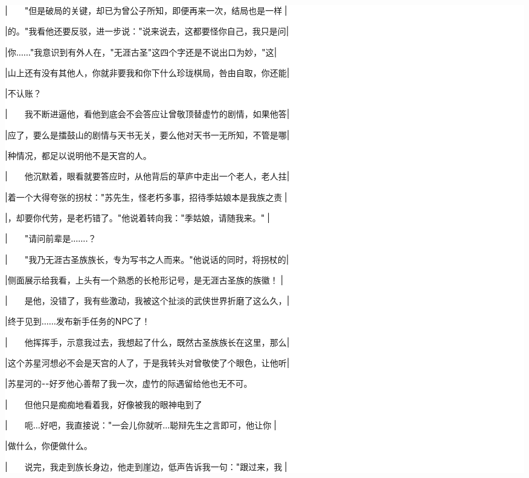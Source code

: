 |　　"但是破局的关键，却已为曾公子所知，即便再来一次，结局也是一样 |

|的。"我看他还要反驳，进一步说："说来说去，这都要怪你自己，我只是问|

|你......"我意识到有外人在，"无涯古圣"这四个字还是不说出口为妙，"这|

|山上还有没有其他人，你就非要我和你下什么珍珑棋局，咎由自取，你还能|

|不认账？

|　　我不断进逼他，看他到底会不会答应让曾敬顶替虚竹的剧情，如果他答|

|应了，要么是擂鼓山的剧情与天书无关，要么他对天书一无所知，不管是哪|

|种情况，都足以说明他不是天宫的人。

|　　他沉默着，眼看就要答应时，从他背后的草庐中走出一个老人，老人拄|

|着一个大得夸张的拐杖："苏先生，怪老朽多事，招待季姑娘本是我族之责 |

|，却要你代劳，是老朽错了。"他说着转向我："季姑娘，请随我来。"     |

|　　"请问前辈是.......？

|　　"我乃无涯古圣族族长，专为写书之人而来。"他说话的同时，将拐杖的|

|侧面展示给我看，上头有一个熟悉的长枪形记号，是无涯古圣族的族徽！  |

|　　是他，没错了，我有些激动，我被这个扯淡的武侠世界折磨了这么久，|

|终于见到......发布新手任务的NPC了！

|　　他挥挥手，示意我过去，我想起了什么，既然古圣族族长在这里，那么|

|这个苏星河想必不会是天宫的人了，于是我转头对曾敬使了个眼色，让他听|

|苏星河的--好歹他心善帮了我一次，虚竹的际遇留给他也无不可。

|　　但他只是痴痴地看着我，好像被我的眼神电到了

|　　呃...好吧，我直接说："一会儿你就听...聪辩先生之言即可，他让你 |

|做什么，你便做什么。

|　　说完，我走到族长身边，他走到崖边，低声告诉我一句："跟过来，我 |
